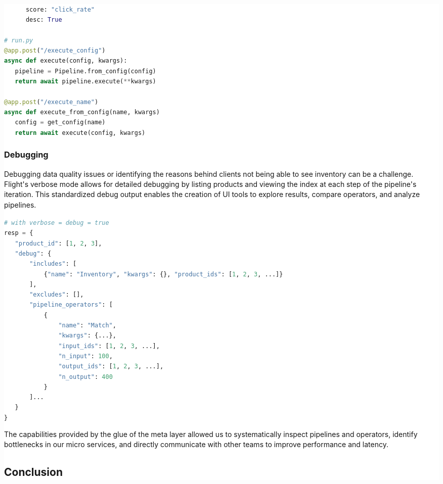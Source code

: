 ```python
      score: "click_rate"
      desc: True

# run.py
@app.post("/execute_config")
async def execute(config, kwargs):
   pipeline = Pipeline.from_config(config)
   return await pipeline.execute(**kwargs)

@app.post("/execute_name")
async def execute_from_config(name, kwargs)
   config = get_config(name)
   return await execute(config, kwargs)

```

### **Debugging**

Debugging data quality issues or identifying the reasons behind clients not being able to see inventory can be a challenge. Flight's verbose mode allows for detailed debugging by listing products and viewing the index at each step of the pipeline's iteration. This standardized debug output enables the creation of UI tools to explore results, compare operators, and analyze pipelines.

```python
# with verbose = debug = true
resp = {
   "product_id": [1, 2, 3],
   "debug": {
       "includes": [
           {"name": "Inventory", "kwargs": {}, "product_ids": [1, 2, 3, ...]}
       ],
       "excludes": [],
       "pipeline_operators": [
           {
               "name": "Match",
               "kwargs": {...},
               "input_ids": [1, 2, 3, ...],
               "n_input": 100,
               "output_ids": [1, 2, 3, ...],
               "n_output": 400
           }
       ]...
   }
}
```

The capabilities provided by the glue of the meta layer allowed us to systematically inspect pipelines and operators, identify bottlenecks in our micro services, and directly communicate with other teams to improve performance and latency.

## Conclusion
